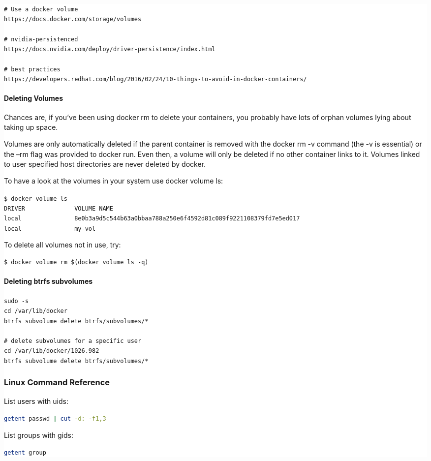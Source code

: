 
```
# Use a docker volume
https://docs.docker.com/storage/volumes

# nvidia-persistenced
https://docs.nvidia.com/deploy/driver-persistence/index.html

# best practices
https://developers.redhat.com/blog/2016/02/24/10-things-to-avoid-in-docker-containers/
```

#### Deleting Volumes

Chances are, if you’ve been using docker rm to delete your containers, you probably have lots of orphan volumes lying about taking up space.

Volumes are only automatically deleted if the parent container is removed with the docker rm -v command (the -v is essential) or the –rm flag was provided to docker run. Even then, a volume will only be deleted if no other container links to it. Volumes linked to user specified host directories are never deleted by docker.

To have a look at the volumes in your system use docker volume ls:
```
$ docker volume ls
DRIVER              VOLUME NAME
local               8e0b3a9d5c544b63a0bbaa788a250e6f4592d81c089f9221108379fd7e5ed017
local               my-vol
```

To delete all volumes not in use, try:
```
$ docker volume rm $(docker volume ls -q)
```

#### Deleting btrfs subvolumes

```
sudo -s
cd /var/lib/docker
btrfs subvolume delete btrfs/subvolumes/*

# delete subvolumes for a specific user
cd /var/lib/docker/1026.982
btrfs subvolume delete btrfs/subvolumes/*
```

### Linux Command Reference

List users with uids:
```bash
getent passwd | cut -d: -f1,3
```

List groups with gids:
```bash
getent group
```
